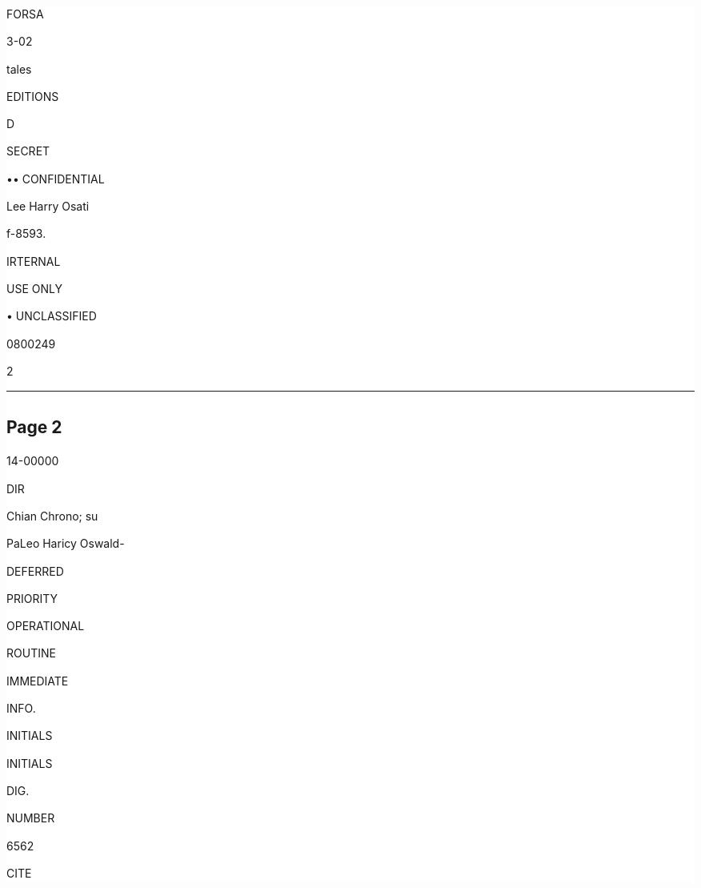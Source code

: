 FORSA

3-02

tales

EDITIONS

D

SECRET

•• CONFIDENTIAL

Lee Harry Osati

f-8593.

IRTERNAL

USE ONLY

• UNCLASSIFIED

0800249

2

---

## Page 2

14-00000

DIR

Chian Chrono; su

PaLeo Haricy Oswald-

DEFERRED

PRIORITY

OPERATIONAL

ROUTINE

IMMEDIATE

INFO.

INITIALS

INITIALS

DIG.

NUMBER

6562

CITE
